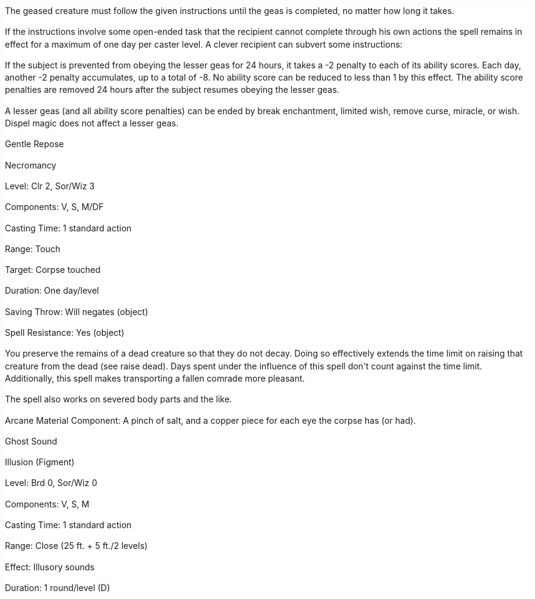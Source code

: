 The geased creature must follow the given instructions until the geas is completed, no matter how long it takes.

If the instructions involve some open-ended task that the recipient cannot complete through his own actions the spell remains in effect for a maximum of one day per caster level. A clever recipient can subvert some instructions:

If the subject is prevented from obeying the lesser geas for 24 hours, it takes a -2 penalty to each of its ability scores. Each day, another -2 penalty accumulates, up to a total of -8. No ability score can be reduced to less than 1 by this effect. The ability score penalties are removed 24 hours after the subject resumes obeying the lesser geas.

A lesser geas (and all ability score penalties) can be ended by break enchantment, limited wish, remove curse, miracle, or wish. Dispel magic does not affect a lesser geas.



Gentle Repose

Necromancy

Level: Clr 2, Sor/Wiz 3

Components: V, S, M/DF

Casting Time: 1 standard action

Range: Touch

Target: Corpse touched

Duration: One day/level

Saving Throw: Will negates (object)

Spell Resistance: Yes (object)

You preserve the remains of a dead creature so that they do not decay. Doing so effectively extends the time limit on raising that creature from the dead (see raise dead). Days spent under the influence of this spell don't count against the time limit. Additionally, this spell makes transporting a fallen comrade more pleasant.

The spell also works on severed body parts and the like.

Arcane Material Component: A pinch of salt, and a copper piece for each eye the corpse has (or had).



Ghost Sound

Illusion (Figment)

Level: Brd 0, Sor/Wiz 0

Components: V, S, M

Casting Time: 1 standard action

Range: Close (25 ft. + 5 ft./2 levels)

Effect: Illusory sounds

Duration: 1 round/level (D)
